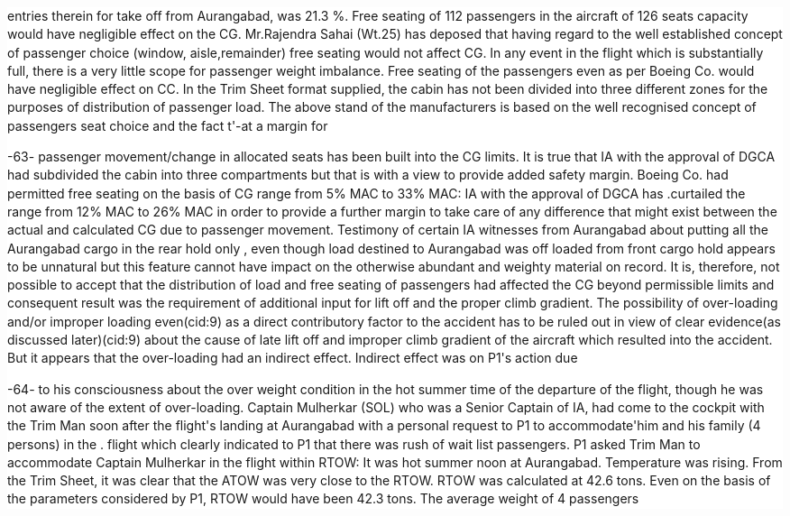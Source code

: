 entries therein for take off from Aurangabad, was 21.3 %.
Free seating of 112 passengers in the aircraft of 126
seats capacity would have negligible effect on the CG.
Mr.Rajendra Sahai (Wt.25) has deposed that having regard
to the well established concept of passenger choice
(window, aisle,remainder) free seating would not affect
CG. In any event in the flight which is substantially
full, there is a very little scope for passenger weight
imbalance. Free seating of the passengers even as per
Boeing Co. would have negligible effect on CC. In the
Trim Sheet format supplied, the cabin has not been
divided into three different zones for the purposes of
distribution of passenger load. The above stand of the
manufacturers is based on the well recognised concept of
passengers seat choice and the fact t'-at a margin for

-63-
passenger movement/change in allocated seats has been
built into the CG limits.
It is true that IA with the approval of DGCA had
subdivided the cabin into three compartments but that is
with a view to provide added safety margin. Boeing Co.
had permitted free seating on the basis of CG range from
5% MAC to 33% MAC: IA with the approval of DGCA has
.curtailed the range from 12% MAC to 26% MAC in order to
provide a further margin to take care of any difference
that might exist between the actual and calculated CG due
to passenger movement. Testimony of certain IA
witnesses from Aurangabad about putting all the
Aurangabad cargo in the rear hold only , even though load
destined to Aurangabad was off loaded from front cargo
hold appears to be unnatural but this feature cannot have
impact on the otherwise abundant and weighty material on
record.
It is, therefore, not possible to accept that the
distribution of load and free seating of passengers had
affected the CG beyond permissible limits and consequent
result was the requirement of additional input for lift
off and the proper climb gradient.
The possibility of over-loading and/or improper
loading even(cid:9) as a direct contributory factor to the
accident has to be ruled out in view of clear evidence(as
discussed later)(cid:9) about the cause of late lift
off and improper climb gradient of the aircraft which
resulted into the accident.
But it appears that the over-loading had an
indirect effect. Indirect effect was on P1's action due

-64-
to his consciousness about the over weight condition in
the hot summer time of the departure of the flight,
though he was not aware of the extent of over-loading.
Captain Mulherkar (SOL) who was a Senior Captain of IA,
had come to the cockpit with the Trim Man soon after the
flight's landing at Aurangabad with a personal request to
P1 to accommodate'him and his family (4 persons) in the
. flight which clearly indicated to P1 that there was rush
of wait list passengers. P1 asked Trim Man to accommodate
Captain Mulherkar in the flight within RTOW: It was hot
summer noon at Aurangabad. Temperature was rising. From
the Trim Sheet, it was clear that the ATOW was very close
to the RTOW. RTOW was calculated at 42.6 tons. Even on
the basis of the parameters considered by P1, RTOW would
have been 42.3 tons. The average weight of 4 passengers